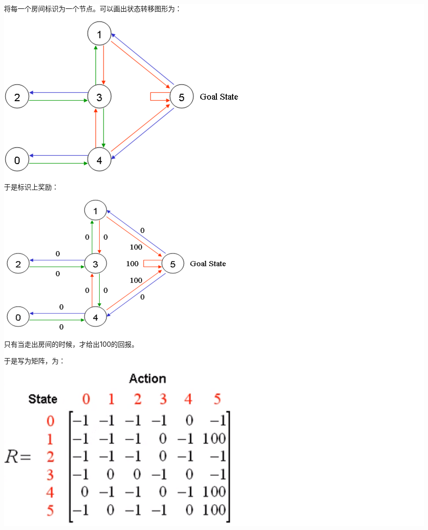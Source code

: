 

将每一个房间标识为一个节点。可以画出状态转移图形为：

![20190924205532752](image/20190924205532752.png)

于是标识上奖励：

![20190925124638361](image/20190925124638361.png)

只有当走出房间的时候，才给出100的回报。



于是写为矩阵，为：

![image-20201016134423674](image/image-20201016134423674.png)
